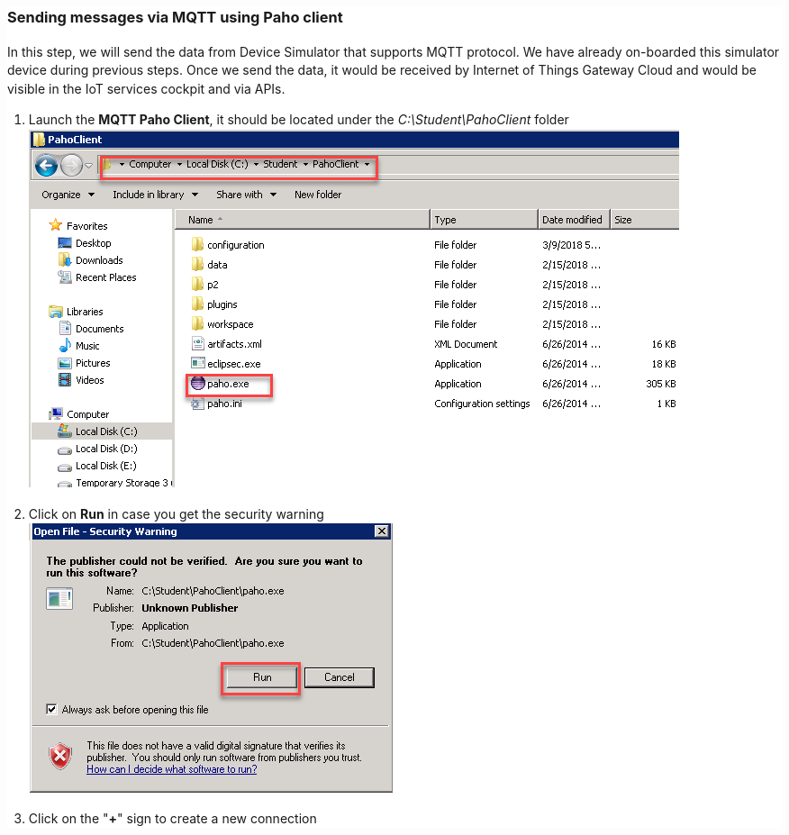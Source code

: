 
### <a name="mqtt-Paho"></a> Sending messages via MQTT using Paho client
In this step, we will send the data from Device Simulator that supports MQTT protocol. We have already on-boarded this simulator device during previous steps. Once we send the data, it would be received by Internet of Things Gateway Cloud and would be visible in the IoT services cockpit and via APIs.

1.	Launch the **MQTT Paho Client**, it should be located under the *C:\Student\PahoClient* folder  
![](images/21.png)

1. Click on **Run** in case you get the security warning  
	![](images/22.png)

1.	Click on the "**+**" sign to create a new connection  